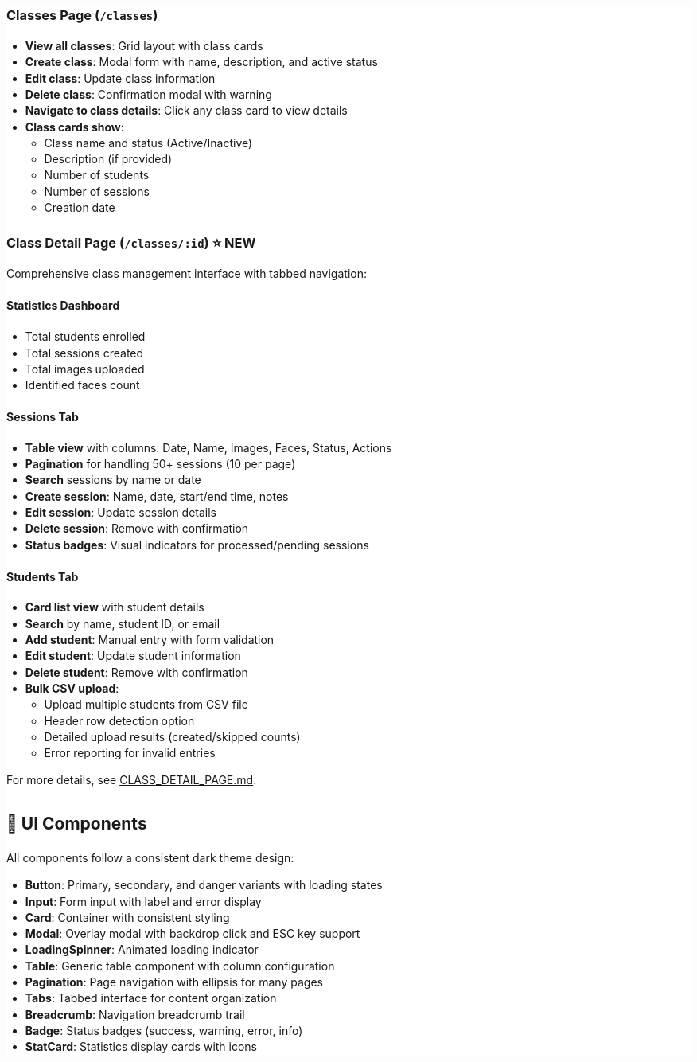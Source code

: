 ### Classes Page (`/classes`)

- **View all classes**: Grid layout with class cards
- **Create class**: Modal form with name, description, and active status
- **Edit class**: Update class information
- **Delete class**: Confirmation modal with warning
- **Navigate to class details**: Click any class card to view details
- **Class cards show**:
  - Class name and status (Active/Inactive)
  - Description (if provided)
  - Number of students
  - Number of sessions
  - Creation date

### Class Detail Page (`/classes/:id`) ⭐ NEW

Comprehensive class management interface with tabbed navigation:

#### Statistics Dashboard
- Total students enrolled
- Total sessions created
- Total images uploaded
- Identified faces count

#### Sessions Tab
- **Table view** with columns: Date, Name, Images, Faces, Status, Actions
- **Pagination** for handling 50+ sessions (10 per page)
- **Search** sessions by name or date
- **Create session**: Name, date, start/end time, notes
- **Edit session**: Update session details
- **Delete session**: Remove with confirmation
- **Status badges**: Visual indicators for processed/pending sessions

#### Students Tab
- **Card list view** with student details
- **Search** by name, student ID, or email
- **Add student**: Manual entry with form validation
- **Edit student**: Update student information
- **Delete student**: Remove with confirmation
- **Bulk CSV upload**:
  - Upload multiple students from CSV file
  - Header row detection option
  - Detailed upload results (created/skipped counts)
  - Error reporting for invalid entries

For more details, see [CLASS_DETAIL_PAGE.md](docs/CLASS_DETAIL_PAGE.md).

## 🎨 UI Components

All components follow a consistent dark theme design:

- **Button**: Primary, secondary, and danger variants with loading states
- **Input**: Form input with label and error display
- **Card**: Container with consistent styling
- **Modal**: Overlay modal with backdrop click and ESC key support
- **LoadingSpinner**: Animated loading indicator
- **Table**: Generic table component with column configuration
- **Pagination**: Page navigation with ellipsis for many pages
- **Tabs**: Tabbed interface for content organization
- **Breadcrumb**: Navigation breadcrumb trail
- **Badge**: Status badges (success, warning, error, info)
- **StatCard**: Statistics display cards with icons
